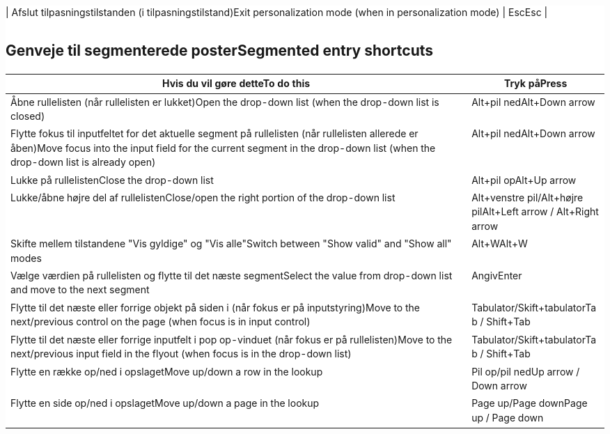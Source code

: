 | <span data-ttu-id="bbf79-407">Afslut tilpasningstilstanden (i tilpasningstilstand)</span><span class="sxs-lookup"><span data-stu-id="bbf79-407">Exit personalization mode (when in personalization mode)</span></span>                                                               | <span data-ttu-id="bbf79-408">Esc</span><span class="sxs-lookup"><span data-stu-id="bbf79-408">Esc</span></span>                                 |

## <a name="segmented-entry-shortcuts"></a><span data-ttu-id="bbf79-409">Genveje til segmenterede poster</span><span class="sxs-lookup"><span data-stu-id="bbf79-409">Segmented entry shortcuts</span></span>

| <span data-ttu-id="bbf79-410">Hvis du vil gøre dette</span><span class="sxs-lookup"><span data-stu-id="bbf79-410">To do this</span></span>                                                                                                              | <span data-ttu-id="bbf79-411">Tryk på</span><span class="sxs-lookup"><span data-stu-id="bbf79-411">Press</span></span>                            |
|-------------------------------------------------------------------------------------------------------------------------|----------------------------------|
| <span data-ttu-id="bbf79-412">Åbne rullelisten (når rullelisten er lukket)</span><span class="sxs-lookup"><span data-stu-id="bbf79-412">Open the drop-down list (when the drop-down list is closed)</span></span>                                                             | <span data-ttu-id="bbf79-413">Alt+pil ned</span><span class="sxs-lookup"><span data-stu-id="bbf79-413">Alt+Down arrow</span></span>                   |
| <span data-ttu-id="bbf79-414">Flytte fokus til inputfeltet for det aktuelle segment på rullelisten (når rullelisten allerede er åben)</span><span class="sxs-lookup"><span data-stu-id="bbf79-414">Move focus into the input field for the current segment in the drop-down list (when the drop-down list is already open)</span></span> | <span data-ttu-id="bbf79-415">Alt+pil ned</span><span class="sxs-lookup"><span data-stu-id="bbf79-415">Alt+Down arrow</span></span>                   |
| <span data-ttu-id="bbf79-416">Lukke på rullelisten</span><span class="sxs-lookup"><span data-stu-id="bbf79-416">Close the drop-down list</span></span>                                                                                                | <span data-ttu-id="bbf79-417">Alt+pil op</span><span class="sxs-lookup"><span data-stu-id="bbf79-417">Alt+Up arrow</span></span>                     |
| <span data-ttu-id="bbf79-418">Lukke/åbne højre del af rullelisten</span><span class="sxs-lookup"><span data-stu-id="bbf79-418">Close/open the right portion of the drop-down list</span></span>                                                                      | <span data-ttu-id="bbf79-419">Alt+venstre pil/Alt+højre pil</span><span class="sxs-lookup"><span data-stu-id="bbf79-419">Alt+Left arrow / Alt+Right arrow</span></span> |
| <span data-ttu-id="bbf79-420">Skifte mellem tilstandene "Vis gyldige" og "Vis alle"</span><span class="sxs-lookup"><span data-stu-id="bbf79-420">Switch between "Show valid" and "Show all" modes</span></span>                                                                        | <span data-ttu-id="bbf79-421">Alt+W</span><span class="sxs-lookup"><span data-stu-id="bbf79-421">Alt+W</span></span>                            |
| <span data-ttu-id="bbf79-422">Vælge værdien på rullelisten og flytte til det næste segment</span><span class="sxs-lookup"><span data-stu-id="bbf79-422">Select the value from drop-down list and move to the next segment</span></span>                                                       | <span data-ttu-id="bbf79-423">Angiv</span><span class="sxs-lookup"><span data-stu-id="bbf79-423">Enter</span></span>                            |
| <span data-ttu-id="bbf79-424">Flytte til det næste eller forrige objekt på siden i (når fokus er på inputstyring)</span><span class="sxs-lookup"><span data-stu-id="bbf79-424">Move to the next/previous control on the page (when focus is in input control)</span></span>                                          | <span data-ttu-id="bbf79-425">Tabulator/Skift+tabulator</span><span class="sxs-lookup"><span data-stu-id="bbf79-425">Tab / Shift+Tab</span></span>                  |
| <span data-ttu-id="bbf79-426">Flytte til det næste eller forrige inputfelt i pop op-vinduet (når fokus er på rullelisten)</span><span class="sxs-lookup"><span data-stu-id="bbf79-426">Move to the next/previous input field in the flyout (when focus is in the drop-down list)</span></span>                               | <span data-ttu-id="bbf79-427">Tabulator/Skift+tabulator</span><span class="sxs-lookup"><span data-stu-id="bbf79-427">Tab / Shift+Tab</span></span>                  |
| <span data-ttu-id="bbf79-428">Flytte en række op/ned i opslaget</span><span class="sxs-lookup"><span data-stu-id="bbf79-428">Move up/down a row in the lookup</span></span>                                                                                        | <span data-ttu-id="bbf79-429">Pil op/pil ned</span><span class="sxs-lookup"><span data-stu-id="bbf79-429">Up arrow / Down arrow</span></span>            |
| <span data-ttu-id="bbf79-430">Flytte en side op/ned i opslaget</span><span class="sxs-lookup"><span data-stu-id="bbf79-430">Move up/down a page in the lookup</span></span>                                                                                       | <span data-ttu-id="bbf79-431">Page up/Page down</span><span class="sxs-lookup"><span data-stu-id="bbf79-431">Page up / Page down</span></span>              |